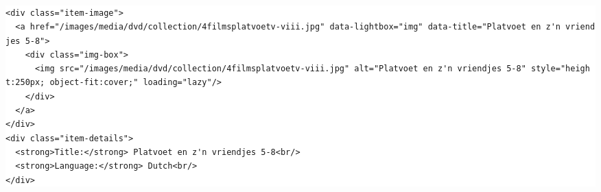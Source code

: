     <div class="item-image">
      <a href="/images/media/dvd/collection/4filmsplatvoetv-viii.jpg" data-lightbox="img" data-title="Platvoet en z'n vriendjes 5-8">
        <div class="img-box">
          <img src="/images/media/dvd/collection/4filmsplatvoetv-viii.jpg" alt="Platvoet en z'n vriendjes 5-8" style="height:250px; object-fit:cover;" loading="lazy"/>
        </div>
      </a>
    </div>
    <div class="item-details">
      <strong>Title:</strong> Platvoet en z'n vriendjes 5-8<br/>
      <strong>Language:</strong> Dutch<br/>
    </div>
  </div>


</div>